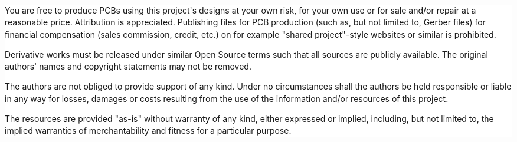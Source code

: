 You are free to produce PCBs using this project's designs at your own risk, for
your own use or for sale and/or repair at a reasonable price. Attribution is
appreciated. Publishing files for PCB production (such as, but not limited to,
Gerber files) for financial compensation (sales commission, credit, etc.) on for
example "shared project"-style websites or similar is prohibited.

Derivative works must be released under similar Open Source terms such that all
sources are publicly available. The original authors' names and copyright statements
may not be removed.

The authors are not obliged to provide support of any kind. Under no circumstances
shall the authors be held responsible or liable in any way for losses, damages or
costs resulting from the use of the information and/or resources of this project.

The resources are provided "as-is" without warranty of any kind, either
expressed or implied, including, but not limited to, the implied warranties
of merchantability and fitness for a particular purpose.

[Releases]: https://github.com/Board-Folk/Neptune/releases
[Switchless]: https://github.com/atomicretronl/switchless
[Revisions]: https://segaretro.org/Sega_Mega_Drive/Hardware_revisions
[ASICs]: https://consolemods.org/wiki/Genesis:ASIC_Information
[240p]: https://junkerhq.net/xrgb/index.php?title=240p_test_suite
[MachoNachoVideo]: https://youtu.be/PcP60-0NIEw
[PromoVideo]: https://youtu.be/aF1uoOP9WqM
[PromoVideoThumbnail]: https://raw.githubusercontent.com/Board-Folk/Neptune/master/img/neptune_thumbnail_play.jpg
[RetroRGBCDVideo]: https://youtube.com/live/Pf0_TwquWg0
[PCBWayProject]: https://www.pcbway.com/project/shareproject/Neptune_console_f136d0e3.html
[Ko-fi]: https://ko-fi.com/cosam


[Issue3]: https://github.com/Board-Folk/Neptune/issues/3
[CSB_NEP_001]: https://raw.githubusercontent.com/Board-Folk/Neptune/master/service/CSB_NEP_001.pdf
[CSB_NEP_002]: https://raw.githubusercontent.com/Board-Folk/Neptune/master/service/CSB_NEP_002.pdf